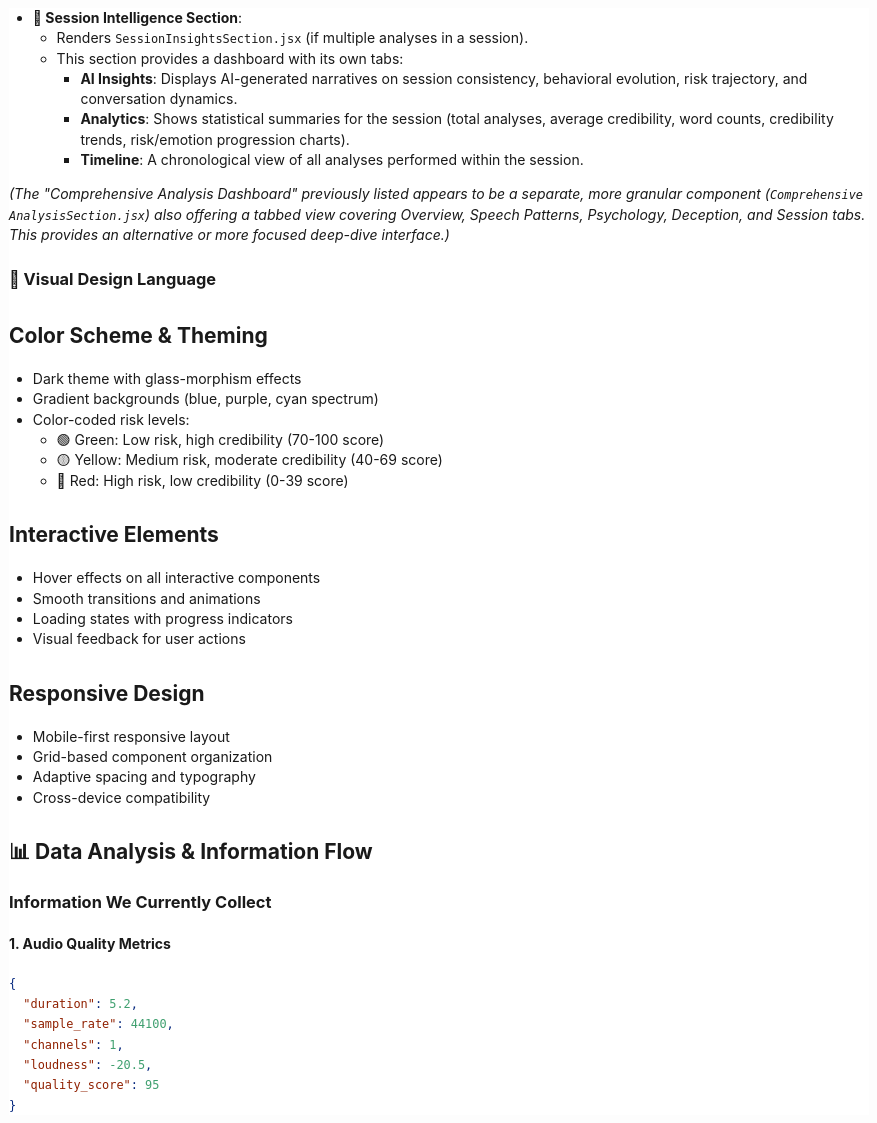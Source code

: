 - **🧠 Session Intelligence Section**:
    - Renders `SessionInsightsSection.jsx` (if multiple analyses in a session).
    - This section provides a dashboard with its own tabs:
        - **AI Insights**: Displays AI-generated narratives on session consistency, behavioral evolution, risk trajectory, and conversation dynamics.
        - **Analytics**: Shows statistical summaries for the session (total analyses, average credibility, word counts, credibility trends, risk/emotion progression charts).
        - **Timeline**: A chronological view of all analyses performed within the session.

*(The "Comprehensive Analysis Dashboard" previously listed appears to be a separate, more granular component (`ComprehensiveAnalysisSection.jsx`) also offering a tabbed view covering Overview, Speech Patterns, Psychology, Deception, and Session tabs. This provides an alternative or more focused deep-dive interface.)*

### 🎨 Visual Design Language

## **Color Scheme & Theming**

- Dark theme with glass-morphism effects
- Gradient backgrounds (blue, purple, cyan spectrum)
- Color-coded risk levels:
  - 🟢 Green: Low risk, high credibility (70-100 score)
  - 🟡 Yellow: Medium risk, moderate credibility (40-69 score)  
  - 🔴 Red: High risk, low credibility (0-39 score)

## **Interactive Elements**

- Hover effects on all interactive components
- Smooth transitions and animations
- Loading states with progress indicators
- Visual feedback for user actions

## **Responsive Design**

- Mobile-first responsive layout
- Grid-based component organization
- Adaptive spacing and typography
- Cross-device compatibility

## 📊 Data Analysis & Information Flow

### Information We Currently Collect

#### **1. Audio Quality Metrics**

```json
{
  "duration": 5.2,
  "sample_rate": 44100,
  "channels": 1,
  "loudness": -20.5,
  "quality_score": 95
}
```
